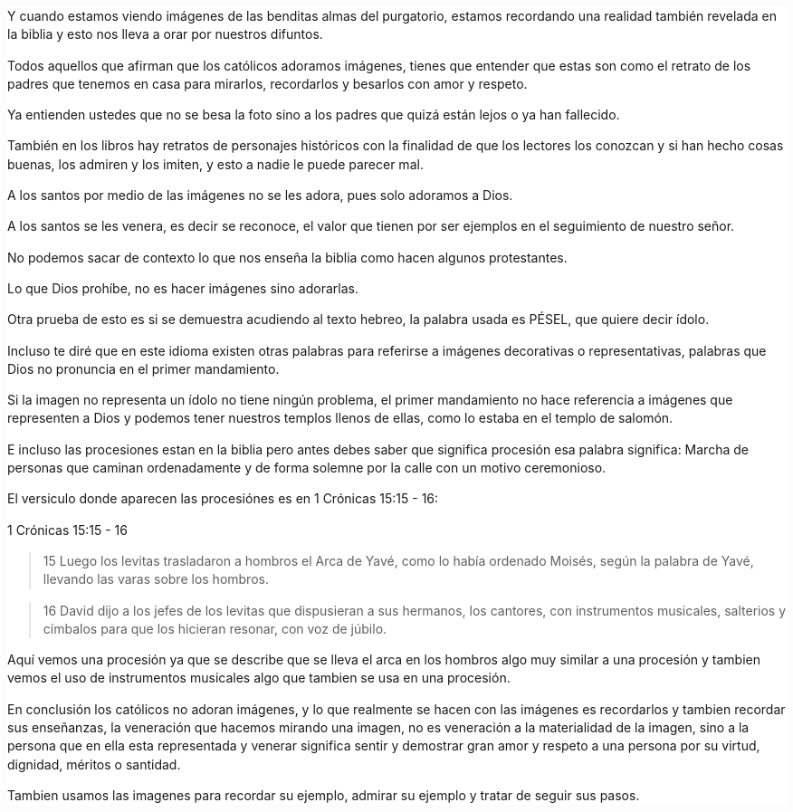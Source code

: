 Y cuando estamos viendo imágenes de las benditas almas del purgatorio, estamos recordando una realidad también revelada en la biblia y esto nos lleva a orar por nuestros difuntos.

Todos aquellos que afirman que los católicos adoramos imágenes, tienes que entender que estas son como el retrato de los padres que tenemos en casa para mirarlos, recordarlos y besarlos con amor y respeto.

Ya entienden ustedes que no se besa la foto sino a los padres que quizá están lejos o ya han fallecido.

También en los libros hay retratos de personajes históricos con la finalidad de que los lectores los conozcan y si han hecho cosas buenas, los admiren y los imiten, y esto a nadie le puede parecer mal.

A los santos por medio de las imágenes no se les adora, pues solo adoramos a Dios.

A los santos se les venera, es decir se reconoce, el valor que tienen por ser ejemplos en el seguimiento de nuestro señor.

No podemos sacar de contexto lo que nos enseña la biblia como hacen algunos protestantes.

Lo que Dios prohíbe, no es hacer imágenes sino adorarlas.

Otra prueba de esto es si se demuestra acudiendo al texto hebreo, la palabra usada es PÉSEL, que quiere decir ídolo.

Incluso te diré que en este idioma existen otras palabras para referirse a imágenes decorativas o representativas, palabras que Dios no pronuncia en el primer mandamiento.

Si la imagen no representa un ídolo no tiene ningún problema, el primer mandamiento no hace referencia a imágenes que representen a Dios y podemos tener nuestros templos llenos de ellas, como lo estaba en el templo de salomón.

E incluso las procesiones estan en la biblia pero antes debes saber que significa procesión esa palabra significa: Marcha de personas que caminan ordenadamente y de forma solemne por la calle con un motivo ceremonioso.

El versiculo donde aparecen las procesiónes es en 1 Crónicas 15:15 - 16:

1 Crónicas 15:15 - 16

> 15 Luego los levitas trasladaron a hombros el Arca de Yavé, como lo había ordenado Moisés, según la palabra de Yavé, llevando las varas sobre los hombros.

> 16 David dijo a los jefes de los levitas que dispusieran a sus hermanos, los cantores, con instrumentos musicales, salterios y címbalos para que los hicieran resonar, con voz de júbilo.

Aquí vemos una procesión ya que se describe que se lleva el arca en los hombros algo muy similar a una procesión y tambien vemos el uso de instrumentos musicales algo que tambien se usa en una procesión.

En conclusión los católicos no adoran imágenes, y lo que realmente se hacen con las imágenes es recordarlos y tambien recordar sus enseñanzas, la veneración que hacemos mirando una imagen, no es veneración a la materialidad de la imagen, sino a la persona que en ella esta representada y venerar significa sentir y demostrar gran amor y respeto a una persona por su virtud, dignidad, méritos o santidad.

Tambien usamos las imagenes para recordar su ejemplo, admirar su ejemplo y tratar de seguir sus pasos.
